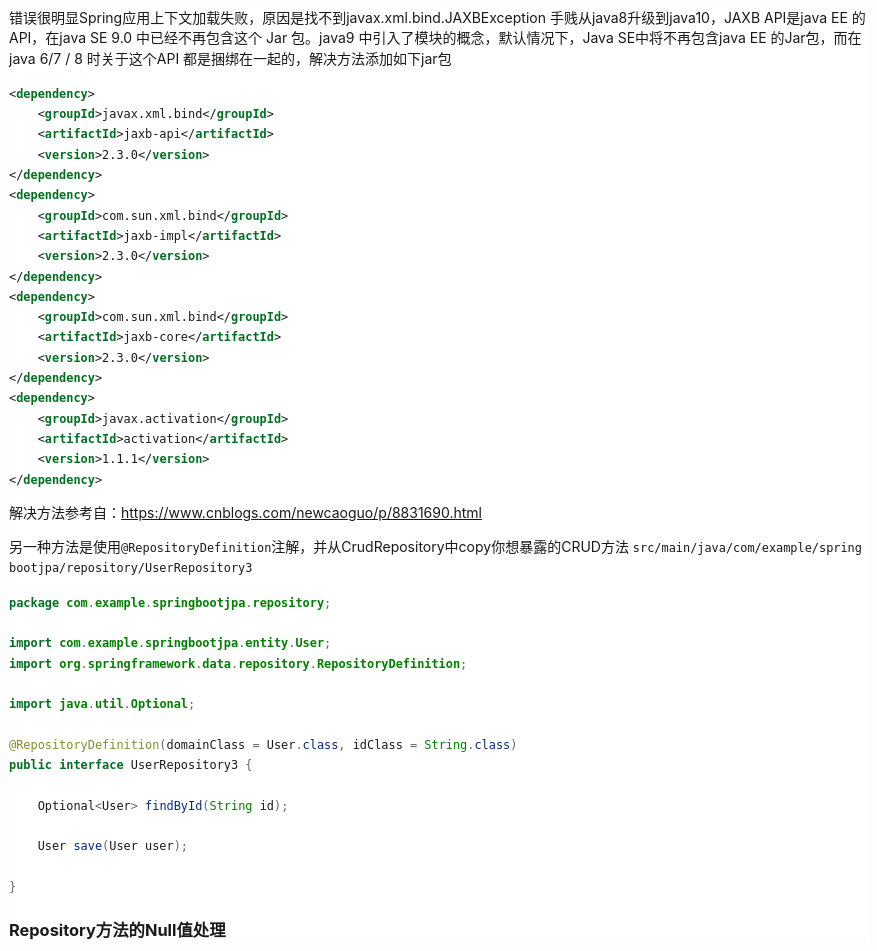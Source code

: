 错误很明显Spring应用上下文加载失败，原因是找不到javax.xml.bind.JAXBException
 手贱从java8升级到java10，JAXB API是java EE 的API，在java SE 9.0 中已经不再包含这个 Jar 包。java9 中引入了模块的概念，默认情况下，Java SE中将不再包含java EE 的Jar包，而在 java 6/7 / 8 时关于这个API 都是捆绑在一起的，解决方法添加如下jar包



```xml
<dependency>
    <groupId>javax.xml.bind</groupId>
    <artifactId>jaxb-api</artifactId>
    <version>2.3.0</version>
</dependency>
<dependency>
    <groupId>com.sun.xml.bind</groupId>
    <artifactId>jaxb-impl</artifactId>
    <version>2.3.0</version>
</dependency>
<dependency>
    <groupId>com.sun.xml.bind</groupId>
    <artifactId>jaxb-core</artifactId>
    <version>2.3.0</version>
</dependency>
<dependency>
    <groupId>javax.activation</groupId>
    <artifactId>activation</artifactId>
    <version>1.1.1</version>
</dependency>
```

解决方法参考自：https://www.cnblogs.com/newcaoguo/p/8831690.html

另一种方法是使用`@RepositoryDefinition`注解，并从CrudRepository中copy你想暴露的CRUD方法
 `src/main/java/com/example/springbootjpa/repository/UserRepository3`



```java
package com.example.springbootjpa.repository;

import com.example.springbootjpa.entity.User;
import org.springframework.data.repository.RepositoryDefinition;

import java.util.Optional;

@RepositoryDefinition(domainClass = User.class, idClass = String.class)
public interface UserRepository3 {

    Optional<User> findById(String id);

    User save(User user);

}
```

### Repository方法的Null值处理
